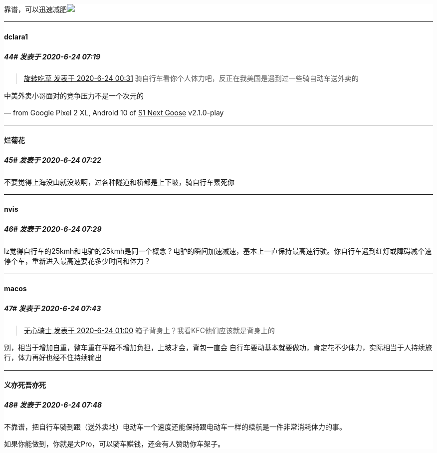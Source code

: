 
靠谱，可以迅速减肥<img src="https://static.saraba1st.com/image/smiley/face2017/067.png" referrerpolicy="no-referrer">


-----

####  dclara1  
##### 44#       发表于 2020-6-24 07:19


<blockquote><a href="httphttps://bbs.saraba1st.com/2b/forum.php?mod=redirect&amp;goto=findpost&amp;pid=47926988&amp;ptid=1943724" target="_blank">旋转吃草 发表于 2020-6-24 00:31</a>
骑自行车看你个人体力吧，反正在我美国是遇到过一些骑自动车送外卖的</blockquote>
中美外卖小哥面对的竞争压力不是一个次元的

— from Google Pixel 2 XL, Android 10 of [S1 Next Goose](https://pan.baidu.com/s/1mi43uRm) v2.1.0-play


-----

####  烂菊花  
##### 45#       发表于 2020-6-24 07:22


不要觉得上海没山就没坡啊，过各种隧道和桥都是上下坡，骑自行车累死你


-----

####  nvis  
##### 46#       发表于 2020-6-24 07:29


lz觉得自行车的25kmh和电驴的25kmh是同一个概念？电驴的瞬间加速减速，基本上一直保持最高速行驶。你自行车遇到红灯或障碍减个速停个车，重新进入最高速要花多少时间和体力？


-----

####  macos  
##### 47#       发表于 2020-6-24 07:43


<blockquote><a href="httphttps://bbs.saraba1st.com/2b/forum.php?mod=redirect&amp;goto=findpost&amp;pid=47927288&amp;ptid=1943724" target="_blank">无心骑士 发表于 2020-6-24 01:00</a>
箱子背身上？我看KFC他们应该就是背身上的</blockquote>
别，相当于增加自重，整车重在平路不增加负担，上坡才会，背包一直会
自行车要动基本就要做功，肯定花不少体力，实际相当于人持续旅行，体力再好也经不住持续输出


-----

####  义亦死吾亦死  
##### 48#       发表于 2020-6-24 07:48


不靠谱，把自行车骑到跟（送外卖地）电动车一个速度还能保持跟电动车一样的续航是一件非常消耗体力的事。

如果你能做到，你就是大Pro，可以骑车赚钱，还会有人赞助你车架子。
